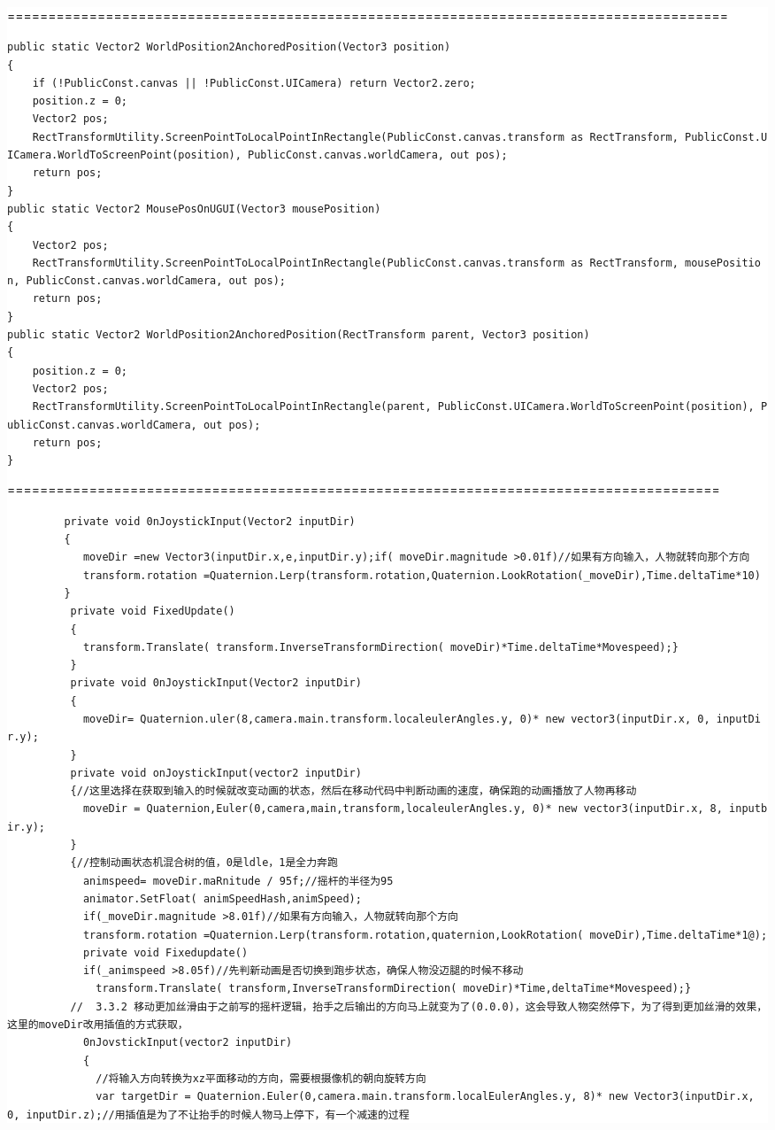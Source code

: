 ========================================================================================
        
    public static Vector2 WorldPosition2AnchoredPosition(Vector3 position)
    {
        if (!PublicConst.canvas || !PublicConst.UICamera) return Vector2.zero;
        position.z = 0;
        Vector2 pos;
        RectTransformUtility.ScreenPointToLocalPointInRectangle(PublicConst.canvas.transform as RectTransform, PublicConst.UICamera.WorldToScreenPoint(position), PublicConst.canvas.worldCamera, out pos);
        return pos;
    }
    public static Vector2 MousePosOnUGUI(Vector3 mousePosition)
    {
        Vector2 pos;
        RectTransformUtility.ScreenPointToLocalPointInRectangle(PublicConst.canvas.transform as RectTransform, mousePosition, PublicConst.canvas.worldCamera, out pos);
        return pos;
    }
    public static Vector2 WorldPosition2AnchoredPosition(RectTransform parent, Vector3 position)
    {
        position.z = 0;
        Vector2 pos;
        RectTransformUtility.ScreenPointToLocalPointInRectangle(parent, PublicConst.UICamera.WorldToScreenPoint(position), PublicConst.canvas.worldCamera, out pos);
        return pos;
    }
        

=======================================================================================
        
             private void 0nJoystickInput(Vector2 inputDir)
             {
                moveDir =new Vector3(inputDir.x,e,inputDir.y);if( moveDir.magnitude >0.01f)//如果有方向输入，人物就转向那个方向
                transform.rotation =Quaternion.Lerp(transform.rotation,Quaternion.LookRotation(_moveDir),Time.deltaTime*10)               
             }
              private void FixedUpdate()
              {
                transform.Translate( transform.InverseTransformDirection( moveDir)*Time.deltaTime*Movespeed);}
              }
              private void 0nJoystickInput(Vector2 inputDir)
              {
                moveDir= Quaternion.uler(8,camera.main.transform.localeulerAngles.y, 0)* new vector3(inputDir.x, 0, inputDir.y);
              }
              private void onJoystickInput(vector2 inputDir)
              {//这里选择在获取到输入的时候就改变动画的状态，然后在移动代码中判断动画的速度，确保跑的动画播放了人物再移动
                moveDir = Quaternion,Euler(0,camera,main,transform,localeulerAngles.y, 0)* new vector3(inputDir.x, 8, inputbir.y);
              }
              {//控制动画状态机混合树的值，0是ldle，1是全力奔跑
                animspeed= moveDir.maRnitude / 95f;//摇杆的半径为95
                animator.SetFloat( animSpeedHash,animSpeed);
                if(_moveDir.magnitude >8.01f)//如果有方向输入，人物就转向那个方向
                transform.rotation =Quaternion.Lerp(transform.rotation,quaternion,LookRotation( moveDir),Time.deltaTime*1@);
                private void Fixedupdate()
                if(_animspeed >8.05f)//先判新动画是否切换到跑步状态，确保人物没迈腿的时候不移动
                  transform.Translate( transform,InverseTransformDirection( moveDir)*Time,deltaTime*Movespeed);}
              //  3.3.2 移动更加丝滑由于之前写的摇杆逻辑，抬手之后输出的方向马上就变为了(0.0.0)，这会导致人物突然停下，为了得到更加丝滑的效果，这里的moveDir改用插值的方式获取，
                0nJovstickInput(vector2 inputDir)
                {
                  //将输入方向转换为xz平面移动的方向，需要根摄像机的朝向旋转方向
                  var targetDir = Quaternion.Euler(0,camera.main.transform.localEulerAngles.y, 8)* new Vector3(inputDir.x, 0, inputDir.z);//用插值是为了不让抬手的时候人物马上停下，有一个减速的过程